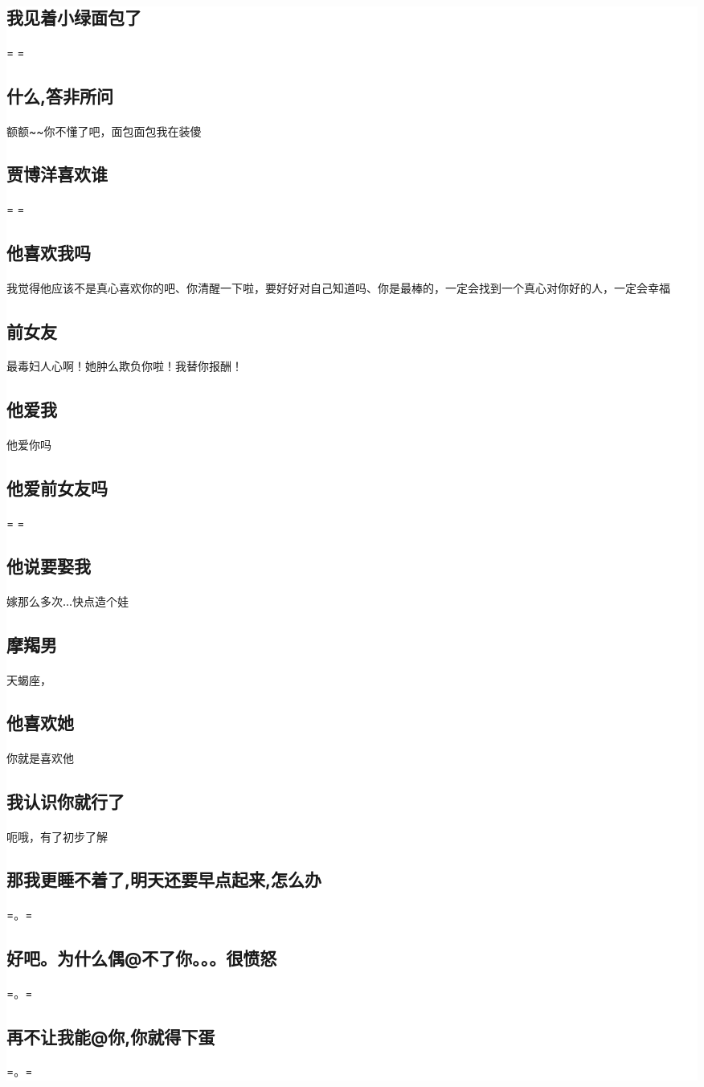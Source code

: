 ## 我见着小绿面包了
= =

## 什么,答非所问
额额~~你不懂了吧，面包面包我在装傻

## 贾博洋喜欢谁
= =

## 他喜欢我吗
我觉得他应该不是真心喜欢你的吧、你清醒一下啦，要好好对自己知道吗、你是最棒的，一定会找到一个真心对你好的人，一定会幸福

## 前女友
最毒妇人心啊！她肿么欺负你啦！我替你报酬！

## 他爱我
他爱你吗

## 他爱前女友吗
= =

## 他说要娶我
嫁那么多次...快点造个娃

## 摩羯男
天蝎座，

## 他喜欢她
你就是喜欢他

## 我认识你就行了
呃哦，有了初步了解

## 那我更睡不着了,明天还要早点起来,怎么办
=。=

## 好吧。为什么偶@不了你。。。很愤怒
=。=

## 再不让我能@你,你就得下蛋
=。=
